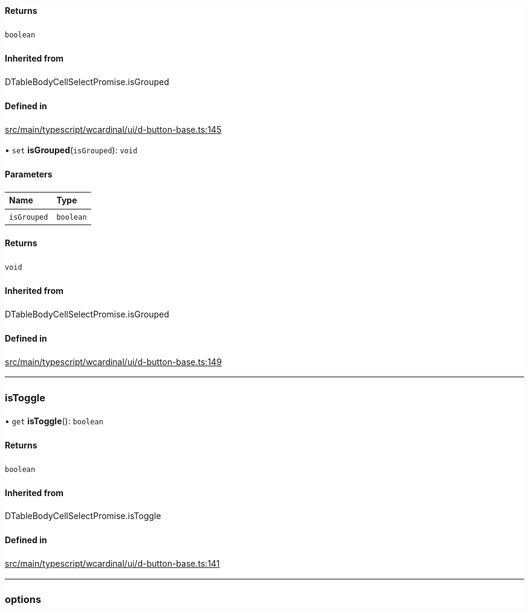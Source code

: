 #### Returns

`boolean`

#### Inherited from

DTableBodyCellSelectPromise.isGrouped

#### Defined in

[src/main/typescript/wcardinal/ui/d-button-base.ts:145](https://github.com/winter-cardinal/winter-cardinal-ui/blob/v0.407.0/src/main/typescript/wcardinal/ui/d-button-base.ts#L145)

• `set` **isGrouped**(`isGrouped`): `void`

#### Parameters

| Name | Type |
| :------ | :------ |
| `isGrouped` | `boolean` |

#### Returns

`void`

#### Inherited from

DTableBodyCellSelectPromise.isGrouped

#### Defined in

[src/main/typescript/wcardinal/ui/d-button-base.ts:149](https://github.com/winter-cardinal/winter-cardinal-ui/blob/v0.407.0/src/main/typescript/wcardinal/ui/d-button-base.ts#L149)

___

### isToggle

• `get` **isToggle**(): `boolean`

#### Returns

`boolean`

#### Inherited from

DTableBodyCellSelectPromise.isToggle

#### Defined in

[src/main/typescript/wcardinal/ui/d-button-base.ts:141](https://github.com/winter-cardinal/winter-cardinal-ui/blob/v0.407.0/src/main/typescript/wcardinal/ui/d-button-base.ts#L141)

___

### options
